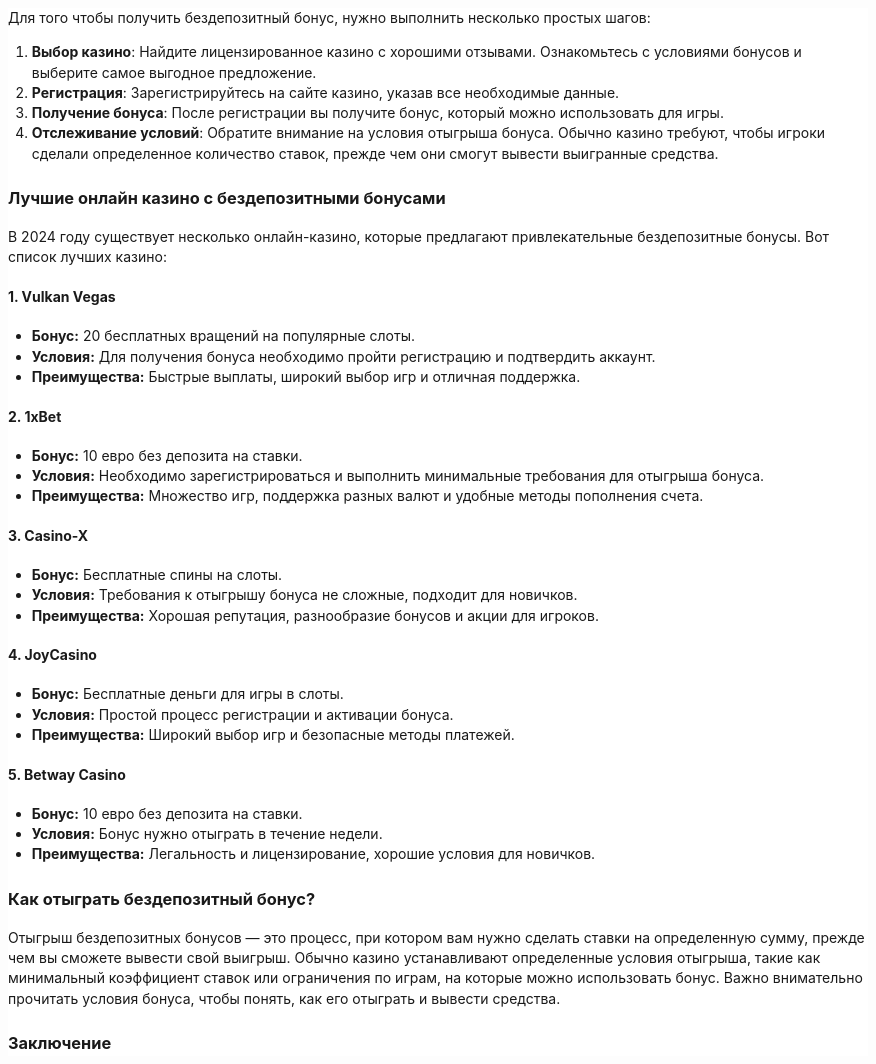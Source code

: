 Для того чтобы получить бездепозитный бонус, нужно выполнить несколько простых шагов:

1. **Выбор казино**: Найдите лицензированное казино с хорошими отзывами. Ознакомьтесь с условиями бонусов и выберите самое выгодное предложение.
2. **Регистрация**: Зарегистрируйтесь на сайте казино, указав все необходимые данные.
3. **Получение бонуса**: После регистрации вы получите бонус, который можно использовать для игры.
4. **Отслеживание условий**: Обратите внимание на условия отыгрыша бонуса. Обычно казино требуют, чтобы игроки сделали определенное количество ставок, прежде чем они смогут вывести выигранные средства.

### Лучшие онлайн казино с бездепозитными бонусами

В 2024 году существует несколько онлайн-казино, которые предлагают привлекательные бездепозитные бонусы. Вот список лучших казино:

#### 1. **Vulkan Vegas**

* **Бонус:** 20 бесплатных вращений на популярные слоты.
* **Условия:** Для получения бонуса необходимо пройти регистрацию и подтвердить аккаунт.
* **Преимущества:** Быстрые выплаты, широкий выбор игр и отличная поддержка.

#### 2. **1xBet**

* **Бонус:** 10 евро без депозита на ставки.
* **Условия:** Необходимо зарегистрироваться и выполнить минимальные требования для отыгрыша бонуса.
* **Преимущества:** Множество игр, поддержка разных валют и удобные методы пополнения счета.

#### 3. **Casino-X**

* **Бонус:** Бесплатные спины на слоты.
* **Условия:** Требования к отыгрышу бонуса не сложные, подходит для новичков.
* **Преимущества:** Хорошая репутация, разнообразие бонусов и акции для игроков.

#### 4. **JoyCasino**

* **Бонус:** Бесплатные деньги для игры в слоты.
* **Условия:** Простой процесс регистрации и активации бонуса.
* **Преимущества:** Широкий выбор игр и безопасные методы платежей.

#### 5. **Betway Casino**

* **Бонус:** 10 евро без депозита на ставки.
* **Условия:** Бонус нужно отыграть в течение недели.
* **Преимущества:** Легальность и лицензирование, хорошие условия для новичков.

### Как отыграть бездепозитный бонус?

Отыгрыш бездепозитных бонусов — это процесс, при котором вам нужно сделать ставки на определенную сумму, прежде чем вы сможете вывести свой выигрыш. Обычно казино устанавливают определенные условия отыгрыша, такие как минимальный коэффициент ставок или ограничения по играм, на которые можно использовать бонус. Важно внимательно прочитать условия бонуса, чтобы понять, как его отыграть и вывести средства.

### Заключение
